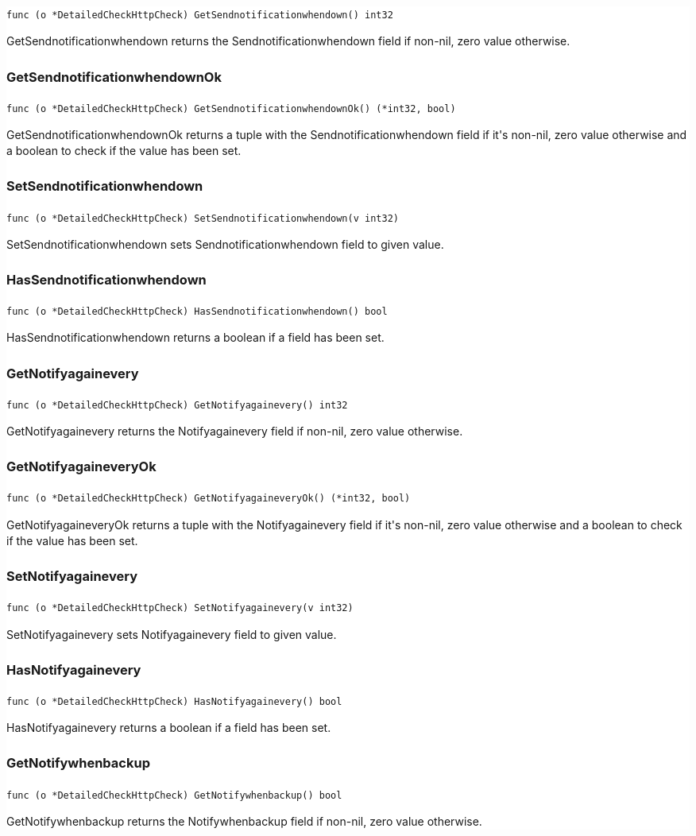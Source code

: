 `func (o *DetailedCheckHttpCheck) GetSendnotificationwhendown() int32`

GetSendnotificationwhendown returns the Sendnotificationwhendown field if non-nil, zero value otherwise.

### GetSendnotificationwhendownOk

`func (o *DetailedCheckHttpCheck) GetSendnotificationwhendownOk() (*int32, bool)`

GetSendnotificationwhendownOk returns a tuple with the Sendnotificationwhendown field if it's non-nil, zero value otherwise
and a boolean to check if the value has been set.

### SetSendnotificationwhendown

`func (o *DetailedCheckHttpCheck) SetSendnotificationwhendown(v int32)`

SetSendnotificationwhendown sets Sendnotificationwhendown field to given value.

### HasSendnotificationwhendown

`func (o *DetailedCheckHttpCheck) HasSendnotificationwhendown() bool`

HasSendnotificationwhendown returns a boolean if a field has been set.

### GetNotifyagainevery

`func (o *DetailedCheckHttpCheck) GetNotifyagainevery() int32`

GetNotifyagainevery returns the Notifyagainevery field if non-nil, zero value otherwise.

### GetNotifyagaineveryOk

`func (o *DetailedCheckHttpCheck) GetNotifyagaineveryOk() (*int32, bool)`

GetNotifyagaineveryOk returns a tuple with the Notifyagainevery field if it's non-nil, zero value otherwise
and a boolean to check if the value has been set.

### SetNotifyagainevery

`func (o *DetailedCheckHttpCheck) SetNotifyagainevery(v int32)`

SetNotifyagainevery sets Notifyagainevery field to given value.

### HasNotifyagainevery

`func (o *DetailedCheckHttpCheck) HasNotifyagainevery() bool`

HasNotifyagainevery returns a boolean if a field has been set.

### GetNotifywhenbackup

`func (o *DetailedCheckHttpCheck) GetNotifywhenbackup() bool`

GetNotifywhenbackup returns the Notifywhenbackup field if non-nil, zero value otherwise.
